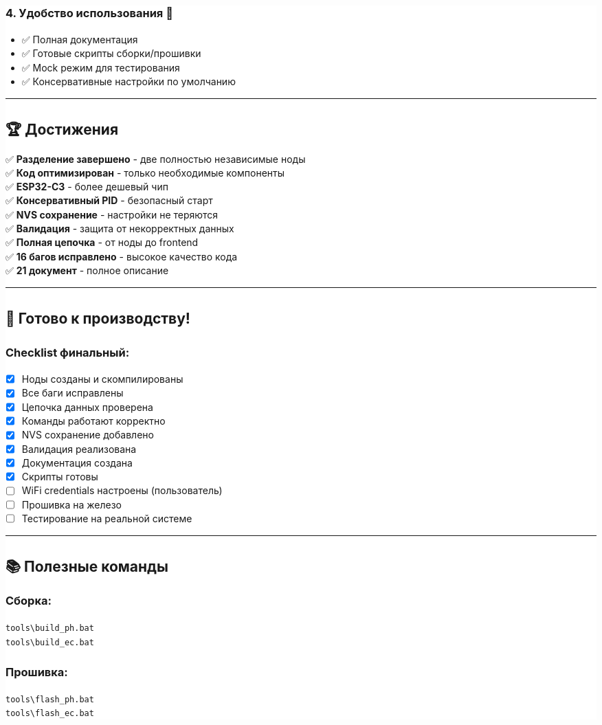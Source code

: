 ### 4. Удобство использования 🎨
- ✅ Полная документация
- ✅ Готовые скрипты сборки/прошивки
- ✅ Mock режим для тестирования
- ✅ Консервативные настройки по умолчанию

---

## 🏆 Достижения

✅ **Разделение завершено** - две полностью независимые ноды  
✅ **Код оптимизирован** - только необходимые компоненты  
✅ **ESP32-C3** - более дешевый чип  
✅ **Консервативный PID** - безопасный старт  
✅ **NVS сохранение** - настройки не теряются  
✅ **Валидация** - защита от некорректных данных  
✅ **Полная цепочка** - от ноды до frontend  
✅ **16 багов исправлено** - высокое качество кода  
✅ **21 документ** - полное описание  

---

## 🚀 Готово к производству!

### Checklist финальный:

- [x] Ноды созданы и скомпилированы
- [x] Все баги исправлены
- [x] Цепочка данных проверена
- [x] Команды работают корректно
- [x] NVS сохранение добавлено
- [x] Валидация реализована
- [x] Документация создана
- [x] Скрипты готовы
- [ ] WiFi credentials настроены (пользователь)
- [ ] Прошивка на железо
- [ ] Тестирование на реальной системе

---

## 📚 Полезные команды

### Сборка:
```bash
tools\build_ph.bat
tools\build_ec.bat
```

### Прошивка:
```bash
tools\flash_ph.bat
tools\flash_ec.bat
```
